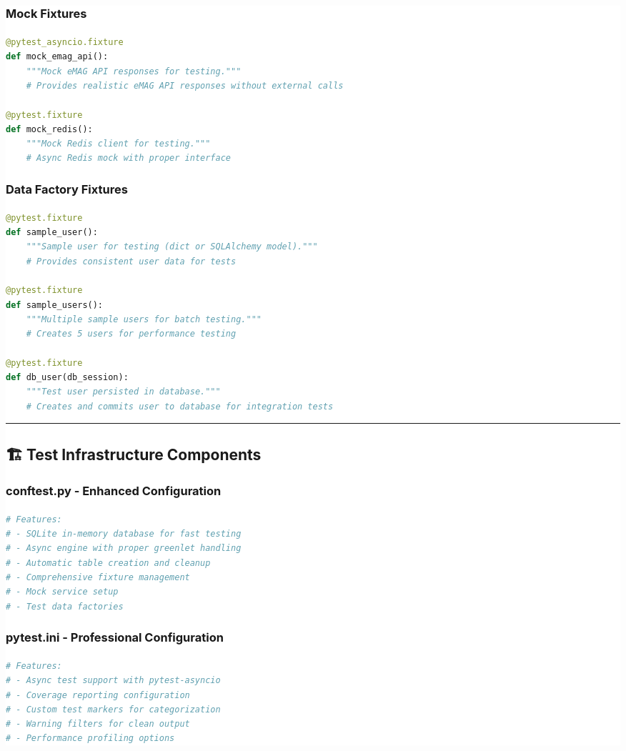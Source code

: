 ### Mock Fixtures
```python
@pytest_asyncio.fixture
def mock_emag_api():
    """Mock eMAG API responses for testing."""
    # Provides realistic eMAG API responses without external calls

@pytest.fixture
def mock_redis():
    """Mock Redis client for testing."""
    # Async Redis mock with proper interface
```

### Data Factory Fixtures
```python
@pytest.fixture
def sample_user():
    """Sample user for testing (dict or SQLAlchemy model)."""
    # Provides consistent user data for tests

@pytest.fixture
def sample_users():
    """Multiple sample users for batch testing."""
    # Creates 5 users for performance testing

@pytest.fixture
def db_user(db_session):
    """Test user persisted in database."""
    # Creates and commits user to database for integration tests
```

---

## 🏗️ Test Infrastructure Components

### conftest.py - Enhanced Configuration
```python
# Features:
# - SQLite in-memory database for fast testing
# - Async engine with proper greenlet handling
# - Automatic table creation and cleanup
# - Comprehensive fixture management
# - Mock service setup
# - Test data factories
```

### pytest.ini - Professional Configuration
```ini
# Features:
# - Async test support with pytest-asyncio
# - Coverage reporting configuration
# - Custom test markers for categorization
# - Warning filters for clean output
# - Performance profiling options
```
